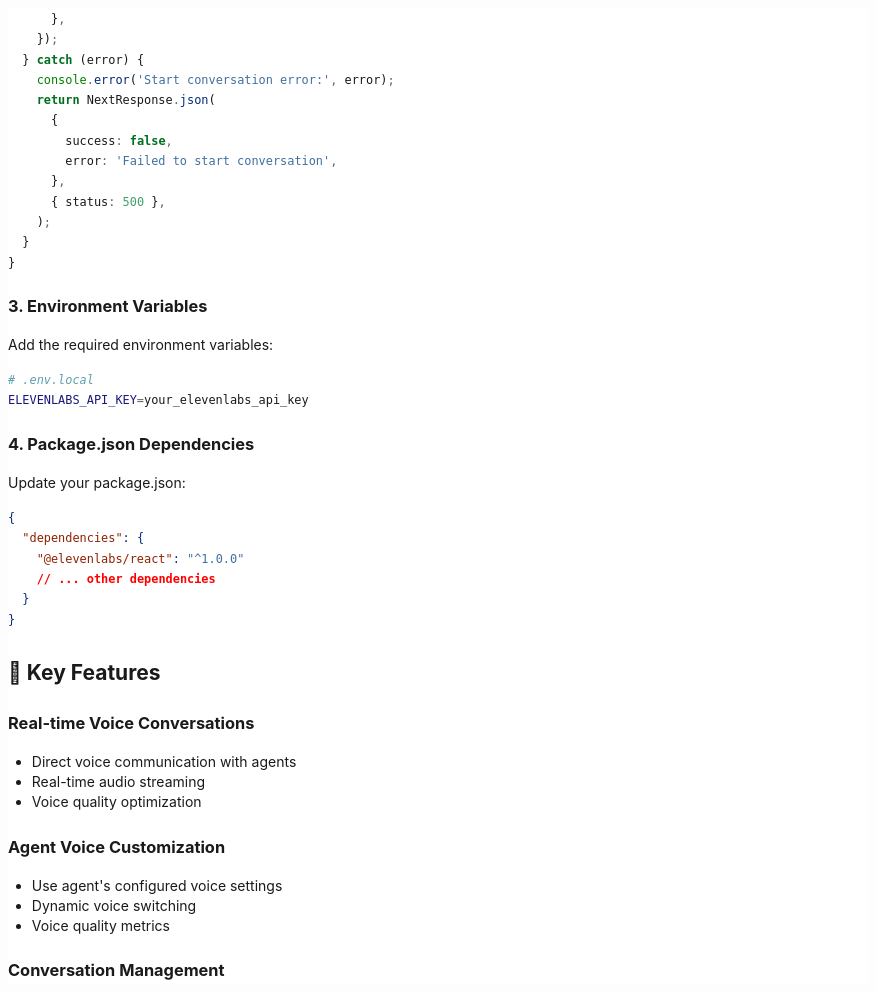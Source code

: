 ```typescript
      },
    });
  } catch (error) {
    console.error('Start conversation error:', error);
    return NextResponse.json(
      {
        success: false,
        error: 'Failed to start conversation',
      },
      { status: 500 },
    );
  }
}
```

### 3. Environment Variables

Add the required environment variables:

```bash
# .env.local
ELEVENLABS_API_KEY=your_elevenlabs_api_key
```

### 4. Package.json Dependencies

Update your package.json:

```json
{
  "dependencies": {
    "@elevenlabs/react": "^1.0.0"
    // ... other dependencies
  }
}
```

## 🎯 Key Features

### **Real-time Voice Conversations**

- Direct voice communication with agents
- Real-time audio streaming
- Voice quality optimization

### **Agent Voice Customization**

- Use agent's configured voice settings
- Dynamic voice switching
- Voice quality metrics

### **Conversation Management**
